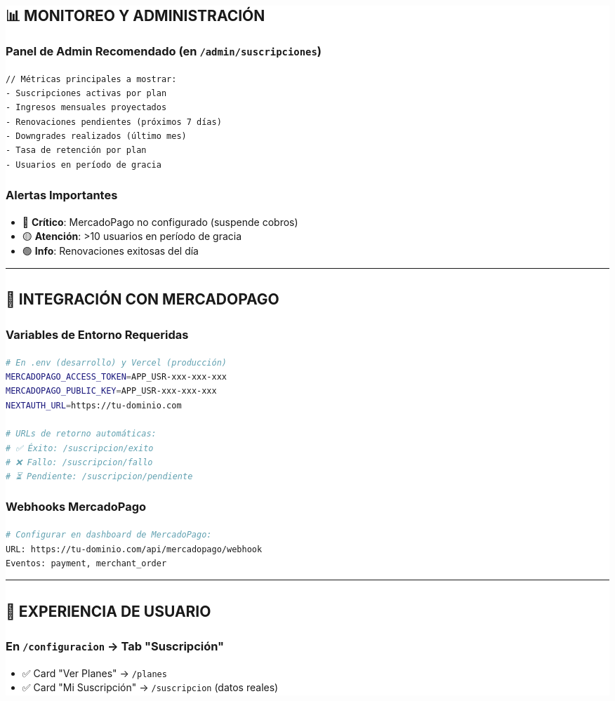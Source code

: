 
## 📊 **MONITOREO Y ADMINISTRACIÓN**

### **Panel de Admin Recomendado** (en `/admin/suscripciones`)
```tsx
// Métricas principales a mostrar:
- Suscripciones activas por plan
- Ingresos mensuales proyectados
- Renovaciones pendientes (próximos 7 días)  
- Downgrades realizados (último mes)
- Tasa de retención por plan
- Usuarios en período de gracia
```

### **Alertas Importantes**
- 🔴 **Crítico**: MercadoPago no configurado (suspende cobros)
- 🟡 **Atención**: >10 usuarios en período de gracia
- 🟢 **Info**: Renovaciones exitosas del día

---

## 🔗 **INTEGRACIÓN CON MERCADOPAGO**

### **Variables de Entorno Requeridas**
```bash
# En .env (desarrollo) y Vercel (producción)
MERCADOPAGO_ACCESS_TOKEN=APP_USR-xxx-xxx-xxx
MERCADOPAGO_PUBLIC_KEY=APP_USR-xxx-xxx-xxx  
NEXTAUTH_URL=https://tu-dominio.com

# URLs de retorno automáticas:
# ✅ Éxito: /suscripcion/exito  
# ❌ Fallo: /suscripcion/fallo
# ⏳ Pendiente: /suscripcion/pendiente
```

### **Webhooks MercadoPago**
```bash
# Configurar en dashboard de MercadoPago:
URL: https://tu-dominio.com/api/mercadopago/webhook
Eventos: payment, merchant_order
```

---

## 📱 **EXPERIENCIA DE USUARIO**

### **En `/configuracion` → Tab "Suscripción"**
- ✅ Card "Ver Planes" → `/planes`
- ✅ Card "Mi Suscripción" → `/suscripcion` (datos reales)
